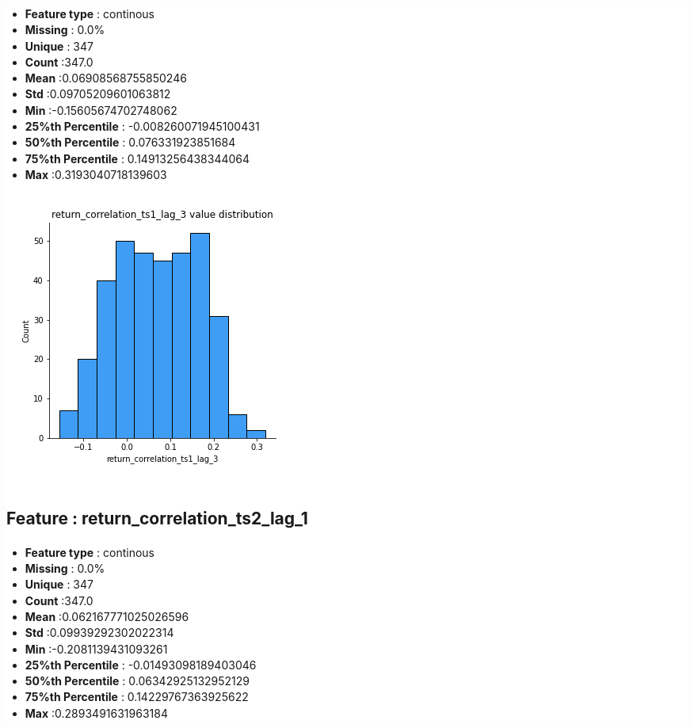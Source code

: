 - **Feature type** : continous
- **Missing** : 0.0%
- **Unique** : 347
- **Count** :347.0
- **Mean** :0.06908568755850246
- **Std** :0.09705209601063812
- **Min** :-0.15605674702748062
- **25%th Percentile** : -0.008260071945100431
- **50%th Percentile** : 0.076331923851684
- **75%th Percentile** : 0.14913256438344064
- **Max** :0.3193040718139603

![](return_correlation_ts1_lag_3.png)
## Feature : return_correlation_ts2_lag_1
- **Feature type** : continous
- **Missing** : 0.0%
- **Unique** : 347
- **Count** :347.0
- **Mean** :0.062167771025026596
- **Std** :0.09939292302022314
- **Min** :-0.2081139431093261
- **25%th Percentile** : -0.01493098189403046
- **50%th Percentile** : 0.06342925132952129
- **75%th Percentile** : 0.14229767363925622
- **Max** :0.2893491631963184
